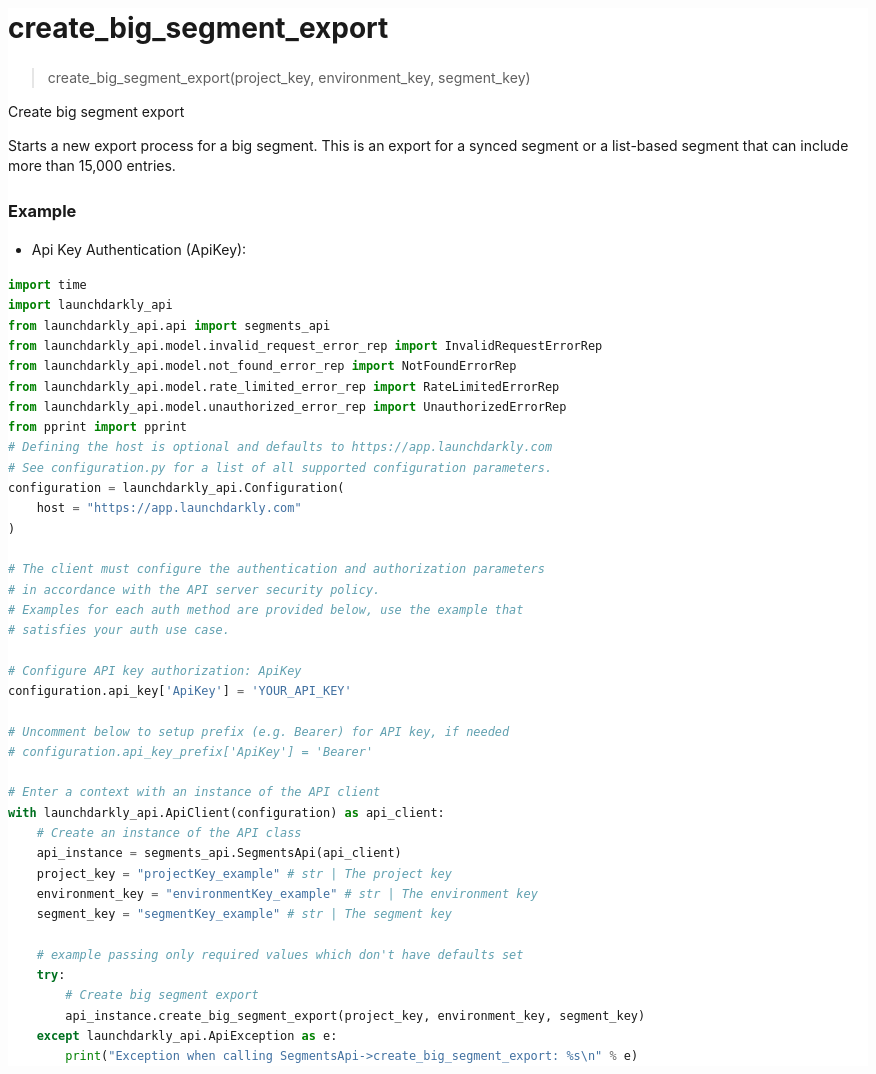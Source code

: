 
# **create_big_segment_export**
> create_big_segment_export(project_key, environment_key, segment_key)

Create big segment export

Starts a new export process for a big segment. This is an export for a synced segment or a list-based segment that can include more than 15,000 entries.

### Example

* Api Key Authentication (ApiKey):

```python
import time
import launchdarkly_api
from launchdarkly_api.api import segments_api
from launchdarkly_api.model.invalid_request_error_rep import InvalidRequestErrorRep
from launchdarkly_api.model.not_found_error_rep import NotFoundErrorRep
from launchdarkly_api.model.rate_limited_error_rep import RateLimitedErrorRep
from launchdarkly_api.model.unauthorized_error_rep import UnauthorizedErrorRep
from pprint import pprint
# Defining the host is optional and defaults to https://app.launchdarkly.com
# See configuration.py for a list of all supported configuration parameters.
configuration = launchdarkly_api.Configuration(
    host = "https://app.launchdarkly.com"
)

# The client must configure the authentication and authorization parameters
# in accordance with the API server security policy.
# Examples for each auth method are provided below, use the example that
# satisfies your auth use case.

# Configure API key authorization: ApiKey
configuration.api_key['ApiKey'] = 'YOUR_API_KEY'

# Uncomment below to setup prefix (e.g. Bearer) for API key, if needed
# configuration.api_key_prefix['ApiKey'] = 'Bearer'

# Enter a context with an instance of the API client
with launchdarkly_api.ApiClient(configuration) as api_client:
    # Create an instance of the API class
    api_instance = segments_api.SegmentsApi(api_client)
    project_key = "projectKey_example" # str | The project key
    environment_key = "environmentKey_example" # str | The environment key
    segment_key = "segmentKey_example" # str | The segment key

    # example passing only required values which don't have defaults set
    try:
        # Create big segment export
        api_instance.create_big_segment_export(project_key, environment_key, segment_key)
    except launchdarkly_api.ApiException as e:
        print("Exception when calling SegmentsApi->create_big_segment_export: %s\n" % e)
```
